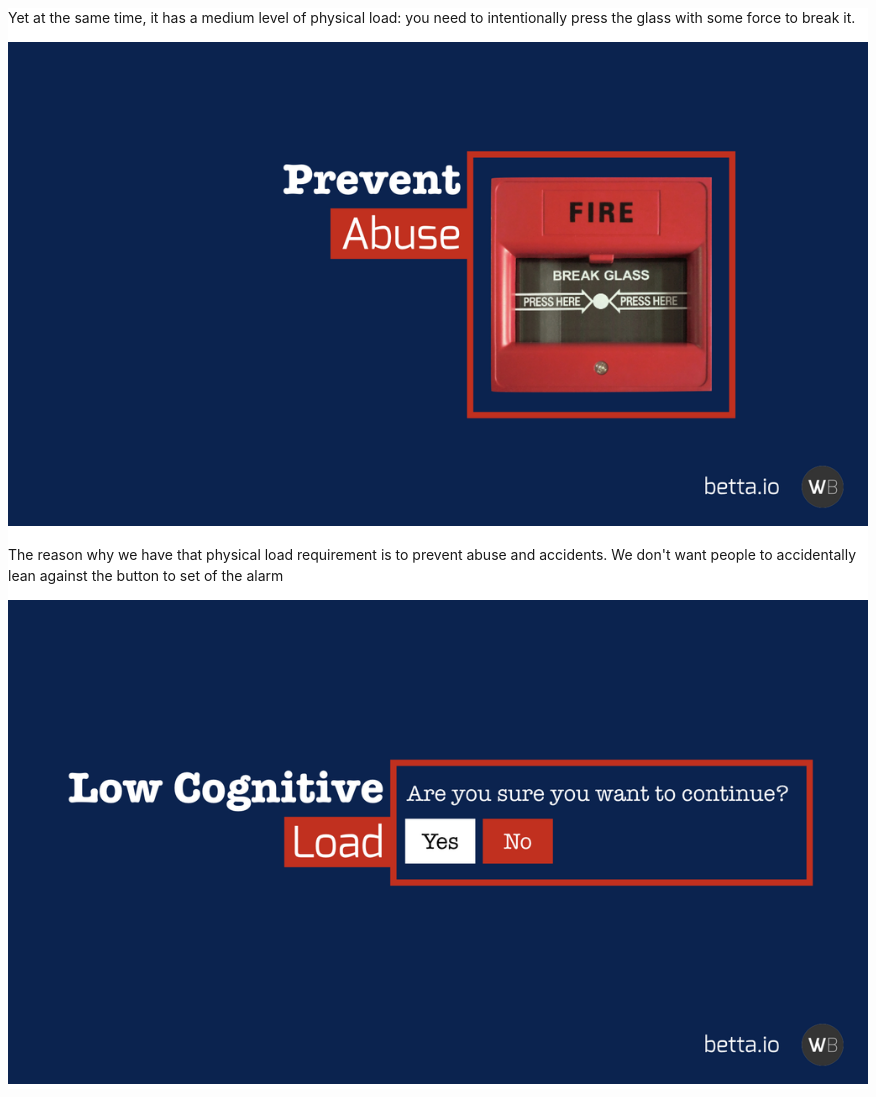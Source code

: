 Yet at the same time, it has a medium level of physical load: you need to intentionally press the glass with some force to break it.

![Slide](../images/slides/sins/sins-058.jpg)

The reason why we have that physical load requirement is to prevent abuse and accidents. We don't want people to accidentally lean against the button to set of the alarm 

![Slide](../images/slides/sins/sins-059.jpg)
